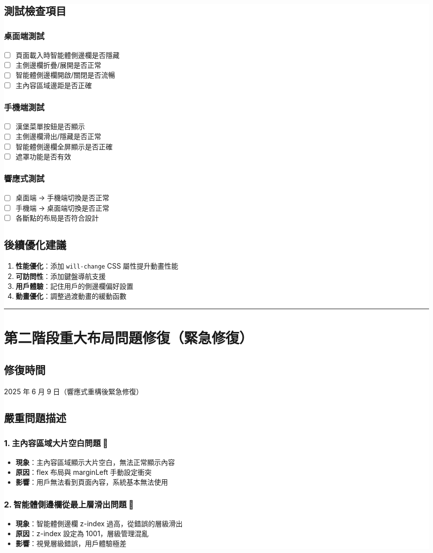 ## 測試檢查項目

### 桌面端測試

- [ ] 頁面載入時智能體側邊欄是否隱藏
- [ ] 主側邊欄折疊/展開是否正常
- [ ] 智能體側邊欄開啟/關閉是否流暢
- [ ] 主內容區域邊距是否正確

### 手機端測試

- [ ] 漢堡菜單按鈕是否顯示
- [ ] 主側邊欄滑出/隱藏是否正常
- [ ] 智能體側邊欄全屏顯示是否正確
- [ ] 遮罩功能是否有效

### 響應式測試

- [ ] 桌面端 → 手機端切換是否正常
- [ ] 手機端 → 桌面端切換是否正常
- [ ] 各斷點的布局是否符合設計

## 後續優化建議

1. **性能優化**：添加 `will-change` CSS 屬性提升動畫性能
2. **可訪問性**：添加鍵盤導航支援
3. **用戶體驗**：記住用戶的側邊欄偏好設置
4. **動畫優化**：調整過渡動畫的緩動函數

---

# 第二階段重大布局問題修復（緊急修復）

## 修復時間

2025 年 6 月 9 日（響應式重構後緊急修復）

## 嚴重問題描述

### 1. 主內容區域大片空白問題 🚨

- **現象**：主內容區域顯示大片空白，無法正常顯示內容
- **原因**：flex 布局與 marginLeft 手動設定衝突
- **影響**：用戶無法看到頁面內容，系統基本無法使用

### 2. 智能體側邊欄從最上層滑出問題 🚨

- **現象**：智能體側邊欄 z-index 過高，從錯誤的層級滑出
- **原因**：z-index 設定為 1001，層級管理混亂
- **影響**：視覺層級錯誤，用戶體驗極差
